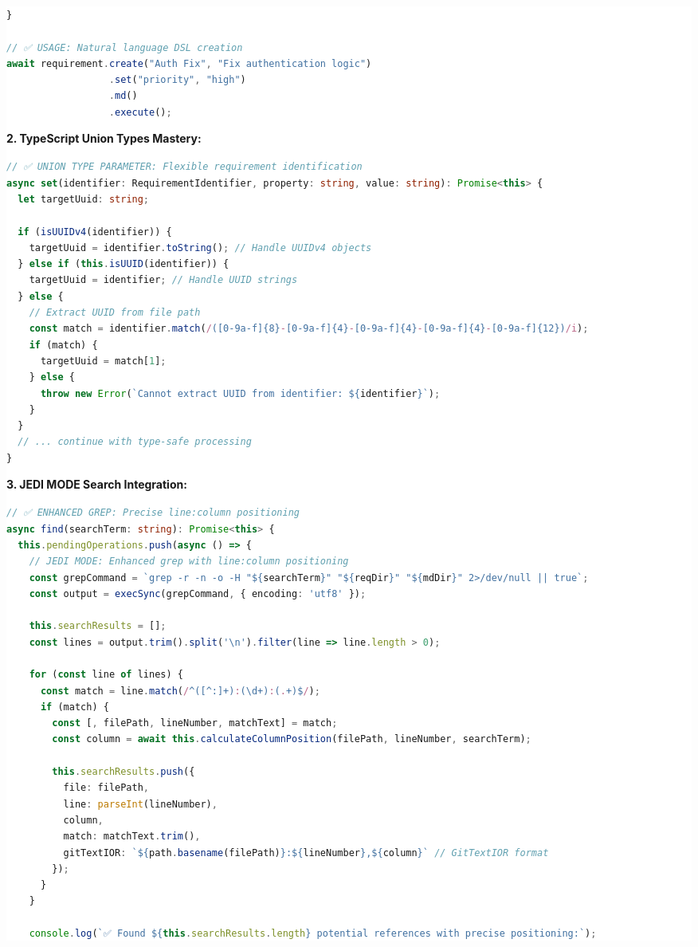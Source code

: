 ```typescript
}

// ✅ USAGE: Natural language DSL creation
await requirement.create("Auth Fix", "Fix authentication logic")
                  .set("priority", "high")
                  .md()
                  .execute();
```

**2. TypeScript Union Types Mastery:**
```typescript
// ✅ UNION TYPE PARAMETER: Flexible requirement identification
async set(identifier: RequirementIdentifier, property: string, value: string): Promise<this> {
  let targetUuid: string;
  
  if (isUUIDv4(identifier)) {
    targetUuid = identifier.toString(); // Handle UUIDv4 objects
  } else if (this.isUUID(identifier)) {
    targetUuid = identifier; // Handle UUID strings
  } else {
    // Extract UUID from file path
    const match = identifier.match(/([0-9a-f]{8}-[0-9a-f]{4}-[0-9a-f]{4}-[0-9a-f]{4}-[0-9a-f]{12})/i);
    if (match) {
      targetUuid = match[1];
    } else {
      throw new Error(`Cannot extract UUID from identifier: ${identifier}`);
    }
  }
  // ... continue with type-safe processing
}
```

**3. JEDI MODE Search Integration:**
```typescript
// ✅ ENHANCED GREP: Precise line:column positioning
async find(searchTerm: string): Promise<this> {
  this.pendingOperations.push(async () => {
    // JEDI MODE: Enhanced grep with line:column positioning
    const grepCommand = `grep -r -n -o -H "${searchTerm}" "${reqDir}" "${mdDir}" 2>/dev/null || true`;
    const output = execSync(grepCommand, { encoding: 'utf8' });
    
    this.searchResults = [];
    const lines = output.trim().split('\n').filter(line => line.length > 0);
    
    for (const line of lines) {
      const match = line.match(/^([^:]+):(\d+):(.+)$/);
      if (match) {
        const [, filePath, lineNumber, matchText] = match;
        const column = await this.calculateColumnPosition(filePath, lineNumber, searchTerm);
        
        this.searchResults.push({
          file: filePath,
          line: parseInt(lineNumber),
          column,
          match: matchText.trim(),
          gitTextIOR: `${path.basename(filePath)}:${lineNumber},${column}` // GitTextIOR format
        });
      }
    }
    
    console.log(`✅ Found ${this.searchResults.length} potential references with precise positioning:`);
```